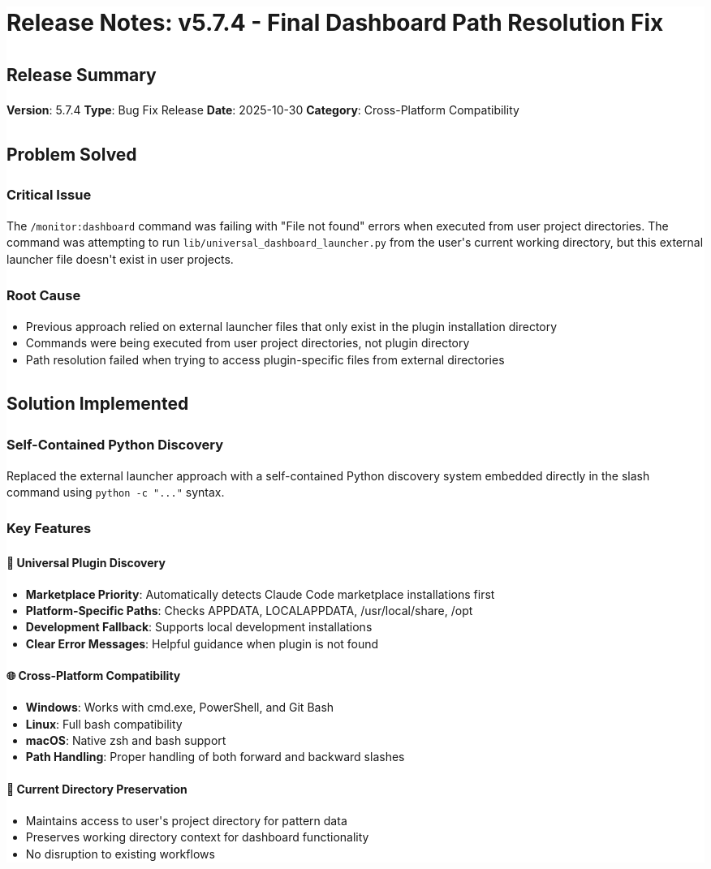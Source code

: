 # Release Notes: v5.7.4 - Final Dashboard Path Resolution Fix

## Release Summary
**Version**: 5.7.4
**Type**: Bug Fix Release
**Date**: 2025-10-30
**Category**: Cross-Platform Compatibility

## Problem Solved

### Critical Issue
The `/monitor:dashboard` command was failing with "File not found" errors when executed from user project directories. The command was attempting to run `lib/universal_dashboard_launcher.py` from the user's current working directory, but this external launcher file doesn't exist in user projects.

### Root Cause
- Previous approach relied on external launcher files that only exist in the plugin installation directory
- Commands were being executed from user project directories, not plugin directory
- Path resolution failed when trying to access plugin-specific files from external directories

## Solution Implemented

### Self-Contained Python Discovery
Replaced the external launcher approach with a self-contained Python discovery system embedded directly in the slash command using `python -c "..."` syntax.

### Key Features

#### 🎯 Universal Plugin Discovery
- **Marketplace Priority**: Automatically detects Claude Code marketplace installations first
- **Platform-Specific Paths**: Checks APPDATA, LOCALAPPDATA, /usr/local/share, /opt
- **Development Fallback**: Supports local development installations
- **Clear Error Messages**: Helpful guidance when plugin is not found

#### 🌐 Cross-Platform Compatibility
- **Windows**: Works with cmd.exe, PowerShell, and Git Bash
- **Linux**: Full bash compatibility
- **macOS**: Native zsh and bash support
- **Path Handling**: Proper handling of both forward and backward slashes

#### 📁 Current Directory Preservation
- Maintains access to user's project directory for pattern data
- Preserves working directory context for dashboard functionality
- No disruption to existing workflows
